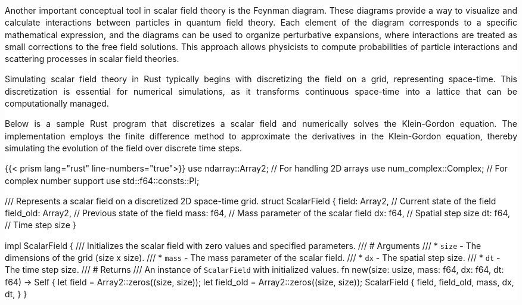 <p style="text-align: justify;">
Another important conceptual tool in scalar field theory is the Feynman diagram. These diagrams provide a way to visualize and calculate interactions between particles in quantum field theory. Each element of the diagram corresponds to a specific mathematical expression, and the diagrams can be used to organize perturbative expansions, where interactions are treated as small corrections to the free field solutions. This approach allows physicists to compute probabilities of particle interactions and scattering processes in scalar field theories.
</p>

<p style="text-align: justify;">
Simulating scalar field theory in Rust typically begins with discretizing the field on a grid, representing space-time. This discretization is essential for numerical simulations, as it transforms continuous space-time into a lattice that can be computationally managed.
</p>

<p style="text-align: justify;">
Below is a sample Rust program that discretizes a scalar field and numerically solves the Klein-Gordon equation. The implementation employs the finite difference method to approximate the derivatives in the Klein-Gordon equation, thereby simulating the evolution of the field over discrete time steps.
</p>

{{< prism lang="rust" line-numbers="true">}}
use ndarray::Array2; // For handling 2D arrays
use num_complex::Complex; // For complex number support
use std::f64::consts::PI;

/// Represents a scalar field on a discretized 2D space-time grid.
struct ScalarField {
    field: Array2<f64>,      // Current state of the field
    field_old: Array2<f64>,  // Previous state of the field
    mass: f64,               // Mass parameter of the scalar field
    dx: f64,                 // Spatial step size
    dt: f64,                 // Time step size
}

impl ScalarField {
    /// Initializes the scalar field with zero values and specified parameters.
    /// # Arguments
    /// * `size` - The dimensions of the grid (size x size).
    /// * `mass` - The mass parameter of the scalar field.
    /// * `dx` - The spatial step size.
    /// * `dt` - The time step size.
    /// # Returns
    /// An instance of `ScalarField` with initialized values.
    fn new(size: usize, mass: f64, dx: f64, dt: f64) -> Self {
        let field = Array2::zeros((size, size));
        let field_old = Array2::zeros((size, size));
        ScalarField {
            field,
            field_old,
            mass,
            dx,
            dt,
        }
    }
